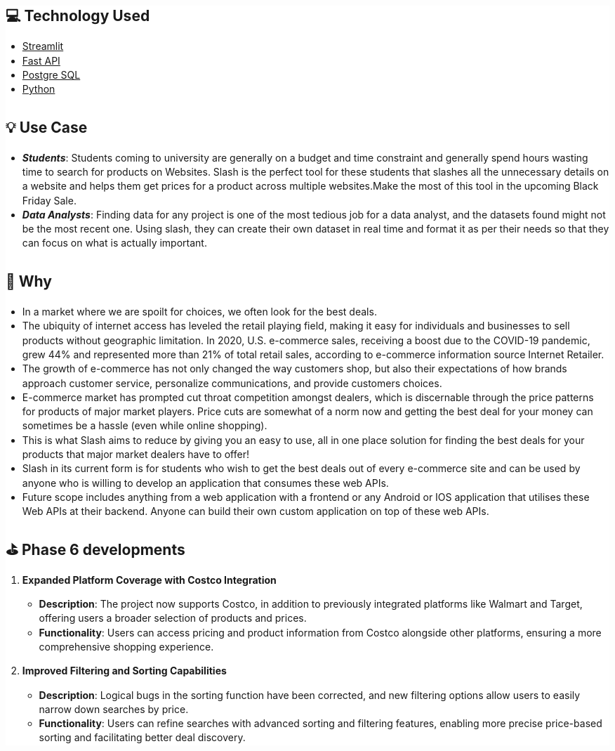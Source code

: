 ```
```

:computer: Technology Used
---
- [Streamlit](https://streamlit.io/)
- [Fast API](https://fastapi.tiangolo.com)
- [Postgre SQL](https://www.postgresql.org)
- [Python](https://www.python.org)

:bulb: Use Case
---
* ***Students***: Students coming to university are generally on a budget and time constraint and generally spend hours wasting time to search for products on Websites. Slash is the perfect tool for these students that slashes all the unnecessary details on a website and helps them get prices for a product across multiple websites.Make the most of this tool in the upcoming Black Friday Sale.
* ***Data Analysts***: Finding data for any project is one of the most tedious job for a data analyst, and the datasets found might not be the most recent one. Using slash, they can create their own dataset in real time and format it as per their needs so that they can focus on what is actually important.

:page_facing_up: Why
---
- In a market where we are spoilt for choices, we often look for the best deals.  
- The ubiquity of internet access has leveled the retail playing field, making it easy for individuals and businesses to sell products without geographic limitation. In 2020, U.S. e-commerce sales, receiving a boost due to the COVID-19 pandemic, grew 44% and represented more than 21% of total retail sales, according to e-commerce information source Internet Retailer.
- The growth of e-commerce has not only changed the way customers shop, but also their expectations of how brands approach customer service, personalize communications, and provide customers choices.
- E-commerce market has prompted cut throat competition amongst dealers, which is discernable through the price patterns for products of major market players. Price cuts are somewhat of a norm now and getting the best deal for your money can sometimes be a hassle (even while online shopping).
- This is what Slash aims to reduce by giving you an easy to use, all in one place solution for finding the best deals for your products that major market dealers have to offer!
- Slash in its current form is for students who wish to get the best deals out of every e-commerce site and can be used by anyone who is willing to develop an application that consumes these web APIs.
- Future scope includes anything from a web application with a frontend or any Android or IOS application that utilises these Web APIs at their backend. Anyone can build their own custom application on top of these web APIs.

:golf: Phase 6 developments
---
1. **Expanded Platform Coverage with Costco Integration**
   - **Description**: The project now supports Costco, in addition to previously integrated platforms like Walmart and Target, offering users a broader selection of products and prices.
   - **Functionality**: Users can access pricing and product information from Costco alongside other platforms, ensuring a more comprehensive shopping experience.

2. **Improved Filtering and Sorting Capabilities**
   - **Description**: Logical bugs in the sorting function have been corrected, and new filtering options allow users to easily narrow down searches by price.
   - **Functionality**: Users can refine searches with advanced sorting and filtering features, enabling more precise price-based sorting and facilitating better deal discovery.
